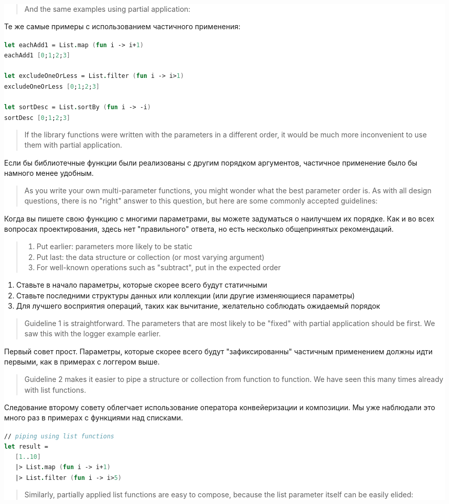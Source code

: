 > And the same examples using partial application:

Те же самые примеры с использованием частичного применения:

```fsharp
let eachAdd1 = List.map (fun i -> i+1)
eachAdd1 [0;1;2;3]

let excludeOneOrLess = List.filter (fun i -> i>1)
excludeOneOrLess [0;1;2;3]

let sortDesc = List.sortBy (fun i -> -i)
sortDesc [0;1;2;3]
```

> If the library functions were written with the parameters in a different order, it would be much more inconvenient to use them with partial application.

Если бы библиотечные функции были реализованы с другим порядком аргументов, частичное применение было бы намного менее удобным.

> As you write your own multi-parameter functions, you might wonder what the best parameter order is. As with all design questions, there is no "right" answer to this question, but here are some commonly accepted guidelines:

Когда вы пишете свою функцию с многими параметрами, вы можете задуматься о наилучшем их порядке. Как и во всех вопросах проектирования, здесь нет "правильного" ответа, но есть несколько общепринятых рекомендаций.

> 1. Put earlier: parameters more likely to be static
> 2. Put last: the data structure or collection (or most varying argument)
> 3. For well-known operations such as "subtract", put in the expected order

1. Ставьте в начало параметры, которые скорее всего будут статичными
2. Ставьте последними структуры данных или коллекции (или другие изменяющиеся параметры)
3. Для лучшего восприятия операций, таких как вычитание, желательно соблюдать ожидаемый порядок

> Guideline 1 is straightforward. The parameters that are most likely to be "fixed" with partial application should be first. We saw this with the logger example earlier.

Первый совет прост. Параметры, которые скорее всего будут "зафиксированны" частичным применением должны идти первыми, как в примерах с логгером выше.

> Guideline 2 makes it easier to pipe a structure or collection from function to function. We have seen this many times already with list functions.

Следование второму совету облегчает использование оператора конвейеризации и композиции. Мы уже наблюдали это много раз в примерах с функциями над списками.

```fsharp
// piping using list functions
let result =
   [1..10]
   |> List.map (fun i -> i+1)
   |> List.filter (fun i -> i>5)
```

> Similarly, partially applied list functions are easy to compose, because the list parameter itself can be easily elided:
